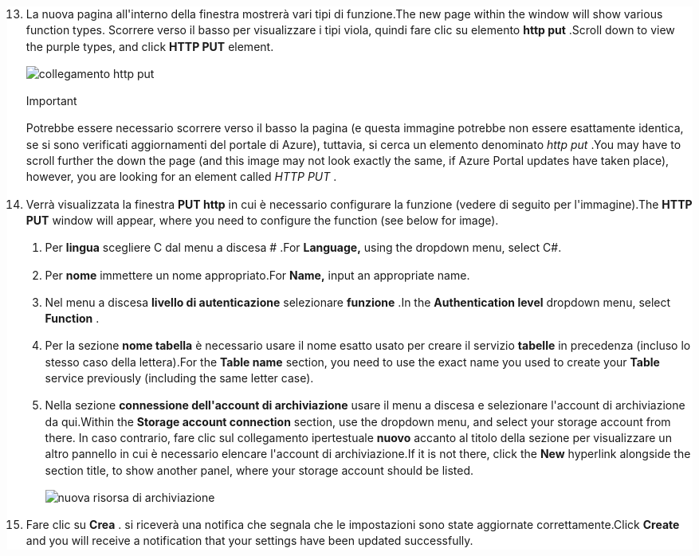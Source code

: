 13. <span data-ttu-id="05e8c-343">La nuova pagina all'interno della finestra mostrerà vari tipi di funzione.</span><span class="sxs-lookup"><span data-stu-id="05e8c-343">The new page within the window will show various function types.</span></span> <span data-ttu-id="05e8c-344">Scorrere verso il basso per visualizzare i tipi viola, quindi fare clic su elemento **http put** .</span><span class="sxs-lookup"><span data-stu-id="05e8c-344">Scroll down to view the purple types, and click **HTTP PUT** element.</span></span>

    ![collegamento http put](images/AzureLabs-Lab8-39.png)

    > [!IMPORTANT]
    > <span data-ttu-id="05e8c-346">Potrebbe essere necessario scorrere verso il basso la pagina (e questa immagine potrebbe non essere esattamente identica, se si sono verificati aggiornamenti del portale di Azure), tuttavia, si cerca un elemento denominato *http put* .</span><span class="sxs-lookup"><span data-stu-id="05e8c-346">You may have to scroll further the down the page (and this image may not look exactly the same, if Azure Portal updates have taken place), however, you are looking for an element called *HTTP PUT* .</span></span>

14. <span data-ttu-id="05e8c-347">Verrà visualizzata la finestra **PUT http** in cui è necessario configurare la funzione (vedere di seguito per l'immagine).</span><span class="sxs-lookup"><span data-stu-id="05e8c-347">The **HTTP PUT** window will appear, where you need to configure the function (see below for image).</span></span>

    1.  <span data-ttu-id="05e8c-348">Per **lingua** scegliere C dal menu a discesa \# .</span><span class="sxs-lookup"><span data-stu-id="05e8c-348">For **Language,** using the dropdown menu, select C\#.</span></span>

    2.  <span data-ttu-id="05e8c-349">Per **nome** immettere un nome appropriato.</span><span class="sxs-lookup"><span data-stu-id="05e8c-349">For **Name,** input an appropriate name.</span></span>

    3.  <span data-ttu-id="05e8c-350">Nel menu a discesa **livello di autenticazione** selezionare **funzione** .</span><span class="sxs-lookup"><span data-stu-id="05e8c-350">In the **Authentication level** dropdown menu, select **Function** .</span></span>

    4.  <span data-ttu-id="05e8c-351">Per la sezione **nome tabella** è necessario usare il nome esatto usato per creare il servizio **tabelle** in precedenza (incluso lo stesso caso della lettera).</span><span class="sxs-lookup"><span data-stu-id="05e8c-351">For the **Table name** section, you need to use the exact name you used to create your **Table** service previously (including the same letter case).</span></span>

    5.  <span data-ttu-id="05e8c-352">Nella sezione **connessione dell'account di archiviazione** usare il menu a discesa e selezionare l'account di archiviazione da qui.</span><span class="sxs-lookup"><span data-stu-id="05e8c-352">Within the **Storage account connection** section, use the dropdown menu, and select your storage account from there.</span></span> <span data-ttu-id="05e8c-353">In caso contrario, fare clic sul collegamento ipertestuale **nuovo** accanto al titolo della sezione per visualizzare un altro pannello in cui è necessario elencare l'account di archiviazione.</span><span class="sxs-lookup"><span data-stu-id="05e8c-353">If it is not there, click the **New** hyperlink alongside the section title, to show another panel, where your storage account should be listed.</span></span>

        ![nuova risorsa di archiviazione](images/AzureLabs-Lab8-40.png)

15. <span data-ttu-id="05e8c-355">Fare clic su **Crea** . si riceverà una notifica che segnala che le impostazioni sono state aggiornate correttamente.</span><span class="sxs-lookup"><span data-stu-id="05e8c-355">Click **Create** and you will receive a notification that your settings have been updated successfully.</span></span>
